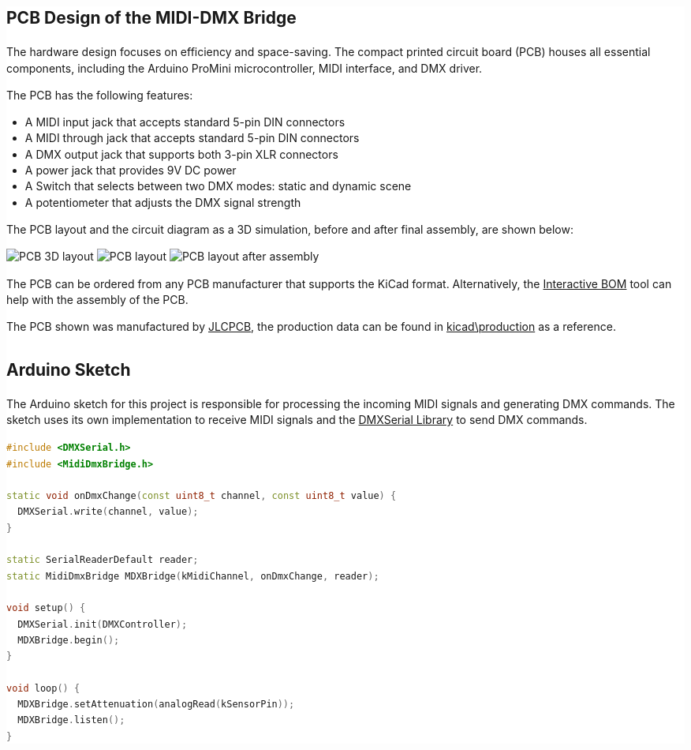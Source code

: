 ## PCB Design of the MIDI-DMX Bridge

The hardware design focuses on efficiency and space-saving. The compact printed circuit board (PCB) houses all essential components, including the Arduino ProMini microcontroller, MIDI interface, and DMX driver.

The PCB has the following features:

- A MIDI input jack that accepts standard 5-pin DIN connectors
- A MIDI through jack that accepts standard 5-pin DIN connectors
- A DMX output jack that supports both 3-pin XLR connectors
- A power jack that provides 9V DC power
- A Switch that selects between two DMX modes: static and dynamic scene
- A potentiometer that adjusts the DMX signal strength

The PCB layout and the circuit diagram as a 3D simulation, before and after final assembly, are shown below:

<img src="./gfx/midi-dmx_bridge_pcb_simulation.png" alt="PCB 3D layout" height="256"/>

<img src="./gfx/midi-dmx_brigde_pcb.png" alt="PCB layout" height="256"/>
<img src="./gfx/midi-dmx_brigde_pcb_assembled.png" alt="PCB layout after assembly" height="256"/>

The PCB can be ordered from any PCB manufacturer that supports the KiCad format. Alternatively, the [Interactive BOM](./kicad/bom/ibom.html) tool can help with the assembly of the PCB.

The PCB shown was manufactured by [JLCPCB](https://jlcpcb.com/), the production data can be found in [kicad\production](./kicad/production) as a reference.

## Arduino Sketch

The Arduino sketch for this project is responsible for processing the incoming MIDI signals and generating DMX commands. The sketch uses its own implementation to receive MIDI signals and the [DMXSerial Library](https://github.com/mathertel/DMXSerial) to send DMX commands.

```c++
#include <DMXSerial.h>
#include <MidiDmxBridge.h>

static void onDmxChange(const uint8_t channel, const uint8_t value) {
  DMXSerial.write(channel, value);
}

static SerialReaderDefault reader;
static MidiDmxBridge MDXBridge(kMidiChannel, onDmxChange, reader);

void setup() {
  DMXSerial.init(DMXController);
  MDXBridge.begin();
}

void loop() {
  MDXBridge.setAttenuation(analogRead(kSensorPin));
  MDXBridge.listen();
}
```
